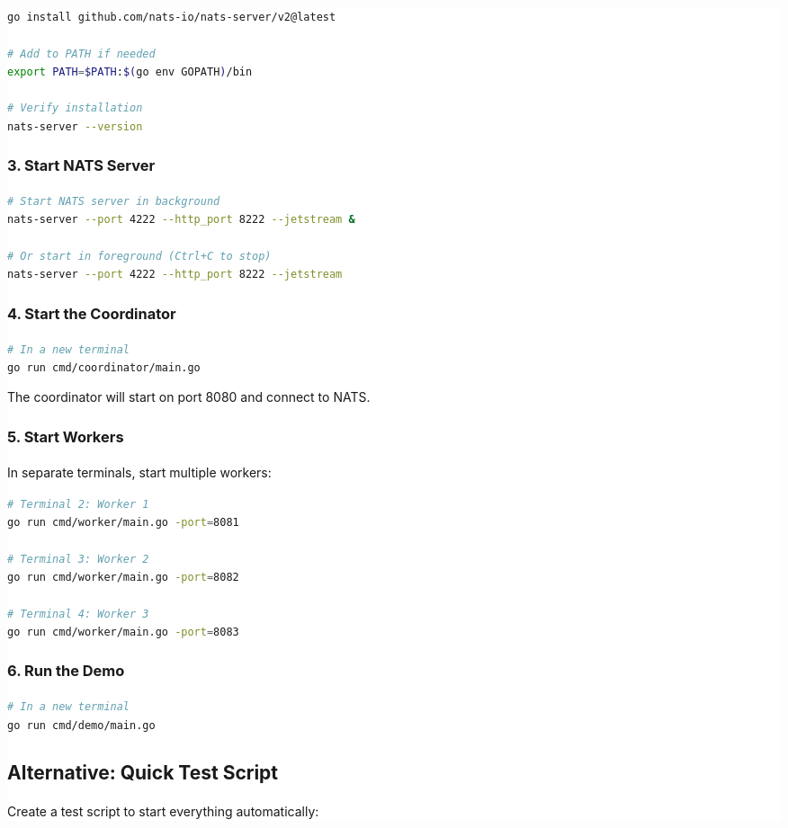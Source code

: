 ```bash
go install github.com/nats-io/nats-server/v2@latest

# Add to PATH if needed
export PATH=$PATH:$(go env GOPATH)/bin

# Verify installation
nats-server --version
```

### 3. Start NATS Server

```bash
# Start NATS server in background
nats-server --port 4222 --http_port 8222 --jetstream &

# Or start in foreground (Ctrl+C to stop)
nats-server --port 4222 --http_port 8222 --jetstream
```

### 4. Start the Coordinator

```bash
# In a new terminal
go run cmd/coordinator/main.go
```

The coordinator will start on port 8080 and connect to NATS.

### 5. Start Workers

In separate terminals, start multiple workers:

```bash
# Terminal 2: Worker 1
go run cmd/worker/main.go -port=8081

# Terminal 3: Worker 2  
go run cmd/worker/main.go -port=8082

# Terminal 4: Worker 3
go run cmd/worker/main.go -port=8083
```

### 6. Run the Demo

```bash
# In a new terminal
go run cmd/demo/main.go
```

## Alternative: Quick Test Script

Create a test script to start everything automatically:
